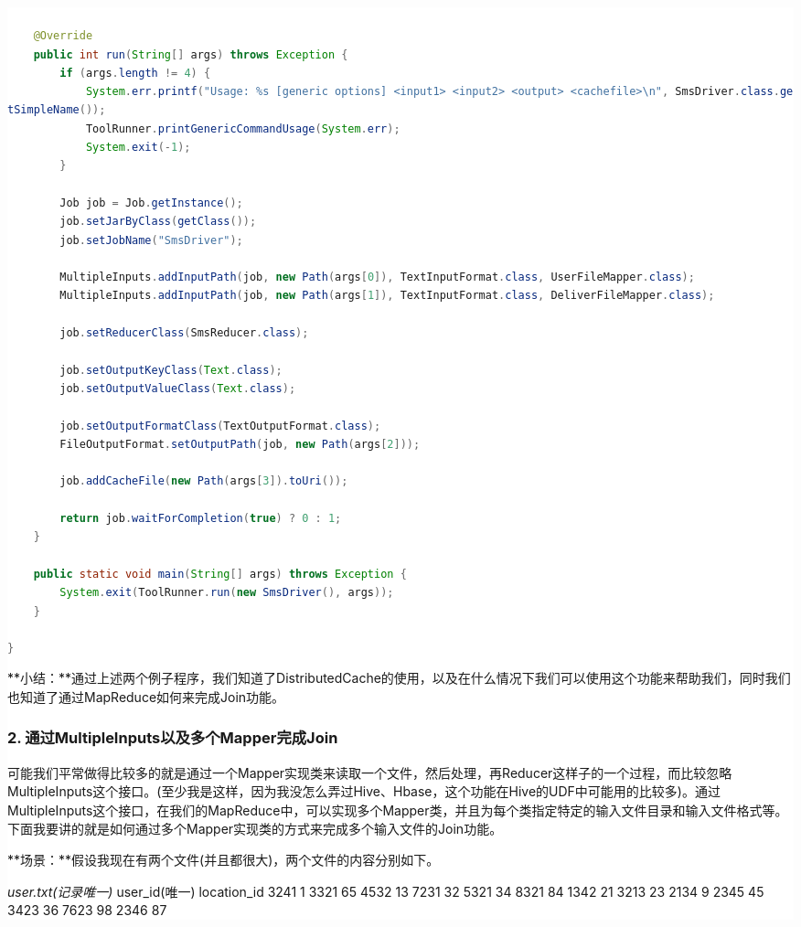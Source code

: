 ```java

	@Override
	public int run(String[] args) throws Exception {
		if (args.length != 4) {
			System.err.printf("Usage: %s [generic options] <input1> <input2> <output> <cachefile>\n", SmsDriver.class.getSimpleName());
			ToolRunner.printGenericCommandUsage(System.err);
			System.exit(-1);
		}
		
		Job job = Job.getInstance();
		job.setJarByClass(getClass());
		job.setJobName("SmsDriver");
		
		MultipleInputs.addInputPath(job, new Path(args[0]), TextInputFormat.class, UserFileMapper.class);
		MultipleInputs.addInputPath(job, new Path(args[1]), TextInputFormat.class, DeliverFileMapper.class);
		
		job.setReducerClass(SmsReducer.class);
		
		job.setOutputKeyClass(Text.class);
		job.setOutputValueClass(Text.class);
		
		job.setOutputFormatClass(TextOutputFormat.class);
		FileOutputFormat.setOutputPath(job, new Path(args[2]));
		
		job.addCacheFile(new Path(args[3]).toUri());
		
		return job.waitForCompletion(true) ? 0 : 1;
	}
	
	public static void main(String[] args) throws Exception {
		System.exit(ToolRunner.run(new SmsDriver(), args));
	}

}
```

**小结：**通过上述两个例子程序，我们知道了DistributedCache的使用，以及在什么情况下我们可以使用这个功能来帮助我们，同时我们也知道了通过MapReduce如何来完成Join功能。

### 2. 通过MultipleInputs以及多个Mapper完成Join

可能我们平常做得比较多的就是通过一个Mapper实现类来读取一个文件，然后处理，再Reducer这样子的一个过程，而比较忽略MultipleInputs这个接口。(至少我是这样，因为我没怎么弄过Hive、Hbase，这个功能在Hive的UDF中可能用的比较多)。通过MultipleInputs这个接口，在我们的MapReduce中，可以实现多个Mapper类，并且为每个类指定特定的输入文件目录和输入文件格式等。下面我要讲的就是如何通过多个Mapper实现类的方式来完成多个输入文件的Join功能。

**场景：**假设我现在有两个文件(并且都很大)，两个文件的内容分别如下。

*user.txt(记录唯一)*
user_id(唯一)	location_id
3241		1
3321		65
4532		13
7231		32
5321		34
8321		84
1342		21
3213		23
2134		9
2345		45
3423		36
7623		98
2346		87